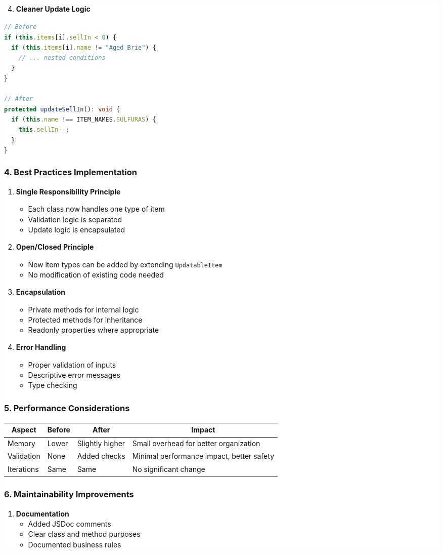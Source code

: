 4. **Cleaner Update Logic**
```typescript
// Before
if (this.items[i].sellIn < 0) {
  if (this.items[i].name != "Aged Brie") {
    // ... nested conditions
  }
}

// After
protected updateSellIn(): void {
  if (this.name !== ITEM_NAMES.SULFURAS) {
    this.sellIn--;
  }
}
```

### 4. Best Practices Implementation

1. **Single Responsibility Principle**
   - Each class now handles one type of item
   - Validation logic is separated
   - Update logic is encapsulated

2. **Open/Closed Principle**
   - New item types can be added by extending `UpdatableItem`
   - No modification of existing code needed

3. **Encapsulation**
   - Private methods for internal logic
   - Protected methods for inheritance
   - Readonly properties where appropriate

4. **Error Handling**
   - Proper validation of inputs
   - Descriptive error messages
   - Type checking

### 5. Performance Considerations

| Aspect | Before | After | Impact |
|--------|--------|-------|---------|
| Memory | Lower | Slightly higher | Small overhead for better organization |
| Validation | None | Added checks | Minimal performance impact, better safety |
| Iterations | Same | Same | No significant change |

### 6. Maintainability Improvements

1. **Documentation**
   - Added JSDoc comments
   - Clear class and method purposes
   - Documented business rules
